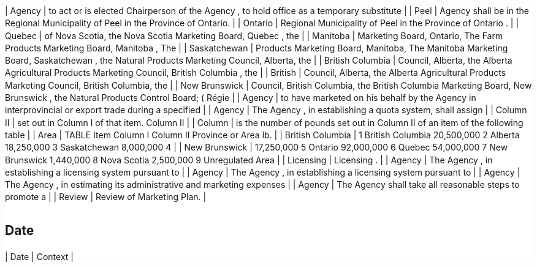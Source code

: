 | Agency                 | to act or is elected Chairperson of the Agency , to hold office as a temporary substitute                                                          |
| Peel                   | Agency shall be in the Regional Municipality of Peel  in the Province of Ontario.                                                                  |
| Ontario                | Regional Municipality of Peel in the Province of Ontario .                                                                                         |
| Quebec                 | of Nova Scotia, the Nova Scotia Marketing Board, Quebec , the                                                                                      |
| Manitoba               | Marketing Board, Ontario, The Farm Products Marketing Board, Manitoba , The                                                                        |
| Saskatchewan           | Products Marketing Board, Manitoba, The Manitoba Marketing Board, Saskatchewan , the Natural Products Marketing Council, Alberta, the              |
| British Columbia       | Council, Alberta, the Alberta Agricultural Products Marketing Council, British Columbia , the                                                      |
| British                | Council, Alberta, the Alberta Agricultural Products Marketing Council, British  Columbia, the                                                      |
| New Brunswick          | Council, British Columbia, the British Columbia Marketing Board, New Brunswick , the Natural Products Control Board; ( Régie                       |
| Agency                 | to have marketed on his behalf by the Agency in interprovincial or export trade during a specified                                                 |
| Agency                 | The  Agency , in establishing a quota system, shall assign                                                                                         |
| Column II              | set out in Column I of that item. Column II                                                                                                        |
| Column                 | is the number of pounds set out in Column II of an item of the following table                                                                     |
| Area                   | TABLE Item Column I Column II Province or  Area  lb.                                                                                               |
| British Columbia       | 1  British Columbia 20,500,000 2 Alberta 18,250,000 3 Saskatchewan 8,000,000 4                                                                     |
| New Brunswick          | 17,250,000 5 Ontario 92,000,000 6 Quebec 54,000,000 7 New Brunswick 1,440,000 8 Nova Scotia 2,500,000 9 Unregulated Area                           |
| Licensing              | Licensing .                                                                                                                                        |
| Agency                 | The  Agency , in establishing a licensing system pursuant to                                                                                       |
| Agency                 | The  Agency , in establishing a licensing system pursuant to                                                                                       |
| Agency                 | The  Agency , in estimating its administrative and marketing expenses                                                                              |
| Agency                 | The  Agency shall take all reasonable steps to promote a                                                                                           |
| Review                 | Review  of Marketing Plan.                                                                                                                         |


## Date
| Date       | Context                                                                                                                                                                                                                                                                                                                                                                                                                                                                                                                                                                                                                                                                                                                                                                                                                                                                                                                                                                                                                                                                                                                                                                                                                                                                                                                                                                                                                                                                                                                                   |